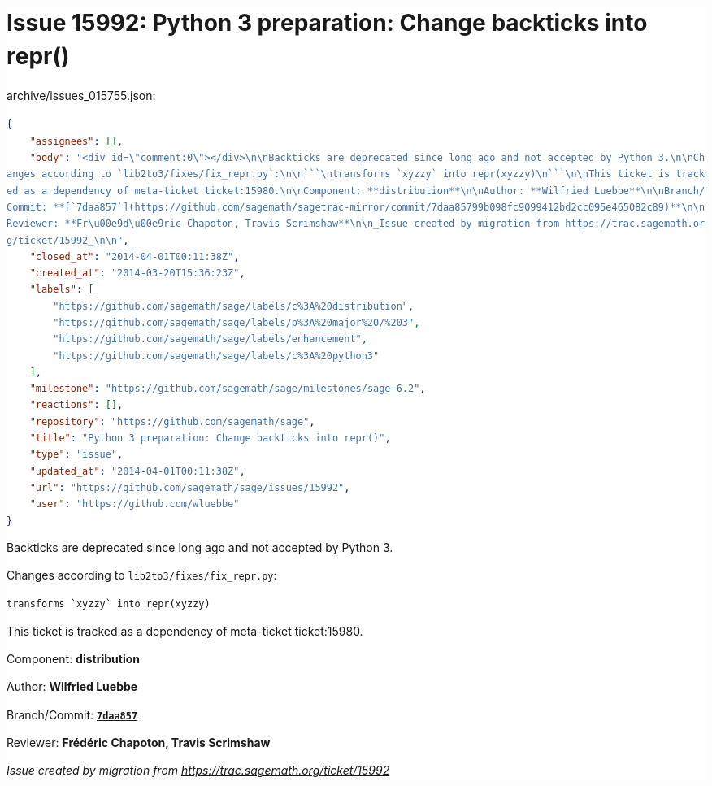 # Issue 15992: Python 3 preparation: Change backticks into repr()

archive/issues_015755.json:
```json
{
    "assignees": [],
    "body": "<div id=\"comment:0\"></div>\n\nBackticks are deprecated since long ago and not accepted by Python 3.\n\nChanges according to `lib2to3/fixes/fix_repr.py`:\n\n```\ntransforms `xyzzy` into repr(xyzzy)\n```\n\nThis ticket is tracked as a dependency of meta-ticket ticket:15980.\n\nComponent: **distribution**\n\nAuthor: **Wilfried Luebbe**\n\nBranch/Commit: **[`7daa857`](https://github.com/sagemath/sagetrac-mirror/commit/7daa85799b098fc9099412bd2cc095e465082c89)**\n\nReviewer: **Fr\u00e9d\u00e9ric Chapoton, Travis Scrimshaw**\n\n_Issue created by migration from https://trac.sagemath.org/ticket/15992_\n\n",
    "closed_at": "2014-04-01T00:11:38Z",
    "created_at": "2014-03-20T15:36:23Z",
    "labels": [
        "https://github.com/sagemath/sage/labels/c%3A%20distribution",
        "https://github.com/sagemath/sage/labels/p%3A%20major%20/%203",
        "https://github.com/sagemath/sage/labels/enhancement",
        "https://github.com/sagemath/sage/labels/c%3A%20python3"
    ],
    "milestone": "https://github.com/sagemath/sage/milestones/sage-6.2",
    "reactions": [],
    "repository": "https://github.com/sagemath/sage",
    "title": "Python 3 preparation: Change backticks into repr()",
    "type": "issue",
    "updated_at": "2014-04-01T00:11:38Z",
    "url": "https://github.com/sagemath/sage/issues/15992",
    "user": "https://github.com/wluebbe"
}
```
<div id="comment:0"></div>

Backticks are deprecated since long ago and not accepted by Python 3.

Changes according to `lib2to3/fixes/fix_repr.py`:

```
transforms `xyzzy` into repr(xyzzy)
```

This ticket is tracked as a dependency of meta-ticket ticket:15980.

Component: **distribution**

Author: **Wilfried Luebbe**

Branch/Commit: **[`7daa857`](https://github.com/sagemath/sagetrac-mirror/commit/7daa85799b098fc9099412bd2cc095e465082c89)**

Reviewer: **Frédéric Chapoton, Travis Scrimshaw**

_Issue created by migration from https://trac.sagemath.org/ticket/15992_
